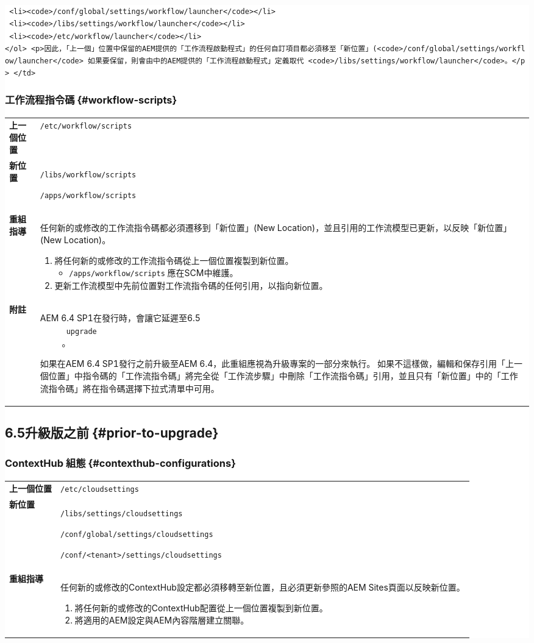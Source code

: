      <li><code>/conf/global/settings/workflow/launcher</code></li> 
     <li><code>/libs/settings/workflow/launcher</code></li> 
     <li><code>/etc/workflow/launcher</code></li> 
    </ol> <p>因此，「上一個」位置中保留的AEM提供的「工作流程啟動程式」的任何自訂項目都必須移至「新位置」(<code>/conf/global/settings/workflow/launcher</code> 如果要保留，則會由中的AEM提供的「工作流程啟動程式」定義取代 <code>/libs/settings/workflow/launcher</code>。</p> </td> 
  </tr>
 </tbody>
</table>

### 工作流程指令碼 {#workflow-scripts}

<table> 
 <tbody>
  <tr>
   <td><strong>上一個位置</strong></td> 
   <td><code>/etc/workflow/scripts</code></td> 
  </tr>
  <tr>
   <td><strong>新位置</strong></td> 
   <td><p><code>/libs/workflow/scripts</code></p> <p><code>/apps/workflow/scripts</code></p> </td> 
  </tr>
  <tr>
   <td><strong>重組指導</strong></td> 
   <td><p>任何新的或修改的工作流指令碼都必須遷移到「新位置」(New Location)，並且引用的工作流模型已更新，以反映「新位置」(New Location)。</p> 
    <ol> 
     <li>將任何新的或修改的工作流指令碼從上一個位置複製到新位置。<br /> 
      <ul> 
       <li><code>/apps/workflow/scripts</code> 應在SCM中維護。</li> 
      </ul> </li> 
     <li>更新工作流模型中先前位置對工作流指令碼的任何引用，以指向新位置。</li> 
    </ol> </td> 
  </tr>
  <tr>
   <td><strong>附註</strong></td> 
   <td><p>AEM 6.4 SP1在發行時，會讓它延遲至6.5 <code>
      upgrade
     </code>。</p> <p>如果在AEM 6.4 SP1發行之前升級至AEM 6.4，此重組應視為升級專案的一部分來執行。 如果不這樣做，編輯和保存引用「上一個位置」中指令碼的「工作流指令碼」將完全從「工作流步驟」中刪除「工作流指令碼」引用，並且只有「新位置」中的「工作流指令碼」將在指令碼選擇下拉式清單中可用。</p> </td> 
  </tr>
 </tbody>
</table>

## 6.5升級版之前 {#prior-to-upgrade}

### ContextHub 組態 {#contexthub-configurations}

<table> 
 <tbody>
  <tr>
   <td><strong>上一個位置</strong></td> 
   <td><code>/etc/cloudsettings</code></td> 
  </tr>
  <tr>
   <td><strong>新位置</strong></td> 
   <td><p><code>/libs/settings/cloudsettings</code></p> <p><code>/conf/global/settings/cloudsettings</code></p> <p><code>/conf/&lt;tenant&gt;/settings/cloudsettings</code></p> </td> 
  </tr>
  <tr>
   <td><strong>重組指導</strong></td> 
   <td><p>任何新的或修改的ContextHub設定都必須移轉至新位置，且必須更新參照的AEM Sites頁面以反映新位置。</p> 
    <ol> 
     <li>將任何新的或修改的ContextHub配置從上一個位置複製到新位置。</li> 
     <li>將適用的AEM設定與AEM內容階層建立關聯。